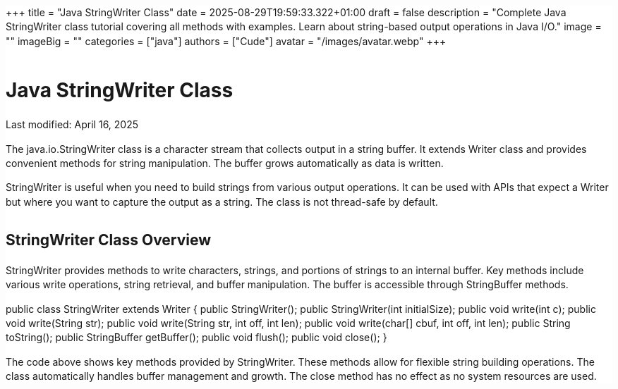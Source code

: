 +++
title = "Java StringWriter Class"
date = 2025-08-29T19:59:33.322+01:00
draft = false
description = "Complete Java StringWriter class tutorial covering all methods with examples. Learn about string-based output operations in Java I/O."
image = ""
imageBig = ""
categories = ["java"]
authors = ["Cude"]
avatar = "/images/avatar.webp"
+++

# Java StringWriter Class

Last modified: April 16, 2025

 

The java.io.StringWriter class is a character stream that collects
output in a string buffer. It extends Writer class and provides
convenient methods for string manipulation. The buffer grows automatically as
data is written.

StringWriter is useful when you need to build strings from various
output operations. It can be used with APIs that expect a Writer
but where you want to capture the output as a string. The class is not
thread-safe by default.

## StringWriter Class Overview

StringWriter provides methods to write characters, strings, and
portions of strings to an internal buffer. Key methods include various write
operations, string retrieval, and buffer manipulation. The buffer is accessible
through StringBuffer methods.

public class StringWriter extends Writer {
    public StringWriter();
    public StringWriter(int initialSize);
    public void write(int c);
    public void write(String str);
    public void write(String str, int off, int len);
    public void write(char[] cbuf, int off, int len);
    public String toString();
    public StringBuffer getBuffer();
    public void flush();
    public void close();
}

The code above shows key methods provided by StringWriter. These
methods allow for flexible string building operations. The class automatically
handles buffer management and growth. The close method has no
effect as no system resources are used.
